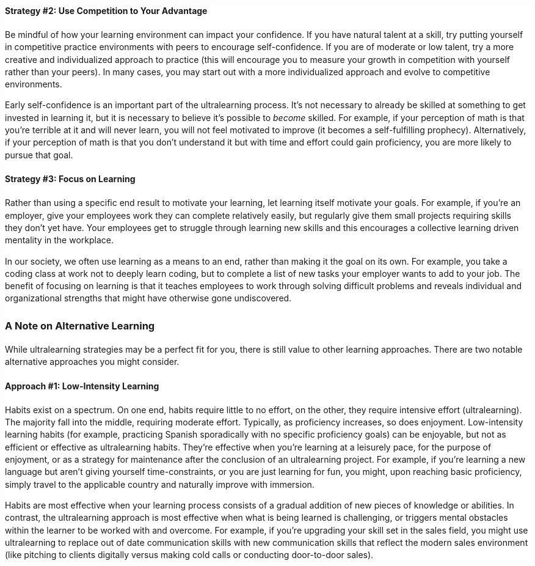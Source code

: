 #### Strategy #2: Use Competition to Your Advantage

Be mindful of how your learning environment can impact your confidence. If you have natural talent at a skill, try putting yourself in competitive practice environments with peers to encourage self-confidence. If you are of moderate or low talent, try a more creative and individualized approach to practice (this will encourage you to measure your growth in competition with yourself rather than your peers). In many cases, you may start out with a more individualized approach and evolve to competitive environments.

Early self-confidence is an important part of the ultralearning process. It’s not necessary to already be skilled at something to get invested in learning it, but it is necessary to believe it’s possible to _become_ skilled. For example, if your perception of math is that you’re terrible at it and will never learn, you will not feel motivated to improve (it becomes a self-fulfilling prophecy). Alternatively, if your perception of math is that you don’t understand it but with time and effort could gain proficiency, you are more likely to pursue that goal.

#### Strategy #3: Focus on Learning

Rather than using a specific end result to motivate your learning, let learning itself motivate your goals. For example, if you’re an employer, give your employees work they can complete relatively easily, but regularly give them small projects requiring skills they don’t yet have. Your employees get to struggle through learning new skills and this encourages a collective learning driven mentality in the workplace.

In our society, we often use learning as a means to an end, rather than making it the goal on its own. For example, you take a coding class at work not to deeply learn coding, but to complete a list of new tasks your employer wants to add to your job. The benefit of focusing on learning is that it teaches employees to work through solving difficult problems and reveals individual and organizational strengths that might have otherwise gone undiscovered.

### A Note on Alternative Learning

While ultralearning strategies may be a perfect fit for you, there is still value to other learning approaches. There are two notable alternative approaches you might consider.

#### Approach #1: Low-Intensity Learning

Habits exist on a spectrum. On one end, habits require little to no effort, on the other, they require intensive effort (ultralearning). The majority fall into the middle, requiring moderate effort. Typically, as proficiency increases, so does enjoyment. Low-intensity learning habits (for example, practicing Spanish sporadically with no specific proficiency goals) can be enjoyable, but not as efficient or effective as ultralearning habits. They’re effective when you’re learning at a leisurely pace, for the purpose of enjoyment, or as a strategy for maintenance after the conclusion of an ultralearning project. For example, if you’re learning a new language but aren’t giving yourself time-constraints, or you are just learning for fun, you might, upon reaching basic proficiency, simply travel to the applicable country and naturally improve with immersion.

Habits are most effective when your learning process consists of a gradual addition of new pieces of knowledge or abilities. In contrast, the ultralearning approach is most effective when what is being learned is challenging, or triggers mental obstacles within the learner to be worked with and overcome. For example, if you’re upgrading your skill set in the sales field, you might use ultralearning to replace out of date communication skills with new communication skills that reflect the modern sales environment (like pitching to clients digitally versus making cold calls or conducting door-to-door sales).
